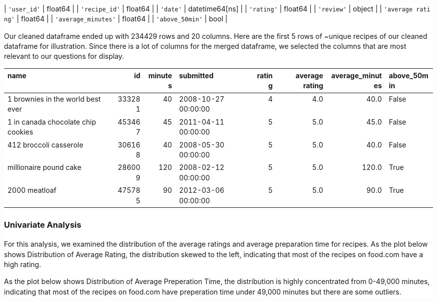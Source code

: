 | `'user_id'`             | float64        |
| `'recipe_id'`           | float64        |
| `'date'`                | datetime64[ns] |
| `'rating'`              | float64        |
| `'review'`              | object         |
| `'average rating'`      | float64        |
| `'average_minutes'`     | float64        |
| `'above_50min'`         | bool           |

Our cleaned dataframe ended up with 234429 rows and 20 columns. Here are the first 5 rows of ~unique recipes of our cleaned dataframe for illustration. Since there is a lot of columns for the merged dataframe, we selected the columns that are most relevant to our questions for display.

| name                                 |     id |   minutes | submitted           |   rating |   average rating | average_minutes| above_50min  |
|:-------------------------------------|-------:|----------:|:--------------------|---------:|-----------------:|---------------:|:-------------|
| 1 brownies in the world    best ever | 333281 |        40 | 2008-10-27 00:00:00 |        4 |              4.0 |           40.0 | False        |
| 1 in canada chocolate chip cookies   | 453467 |        45 | 2011-04-11 00:00:00 |        5 |              5.0 |           45.0 | False        |
| 412 broccoli casserole               | 306168 |        40 | 2008-05-30 00:00:00 |        5 |              5.0 |           40.0 | False        |
| millionaire pound cake               | 286009 |       120 | 2008-02-12 00:00:00 |        5 |              5.0 |          120.0 | True         |
| 2000 meatloaf                        | 475785 |        90 | 2012-03-06 00:00:00 |        5 |              5.0 |           90.0 | True         |


### Univariate Analysis

For this analysis, we examined the distribution of the average ratings and average preparation time for recipes. 
As the plot below shows Distribution of Average Rating, the distribution skewed to the left, indicating that most of the recipes on food.com have a high rating. 
<iframe
  src="Figures/Distribution_Average_Rating.html"
  width="800"
  height="600"
  frameborder="0"
></iframe>

As the plot below shows Distribution of Average Preperation Time, the distribution is highly concentrated from 0-49,000 minutes, indicating that most of the recipes on food.com have preperation time under 49,000 minutes but there are some outliers.
<iframe
  src="Figures/Distribution_Average_time.html"
  width="800"
  height="600"
  frameborder="0"
></iframe>
